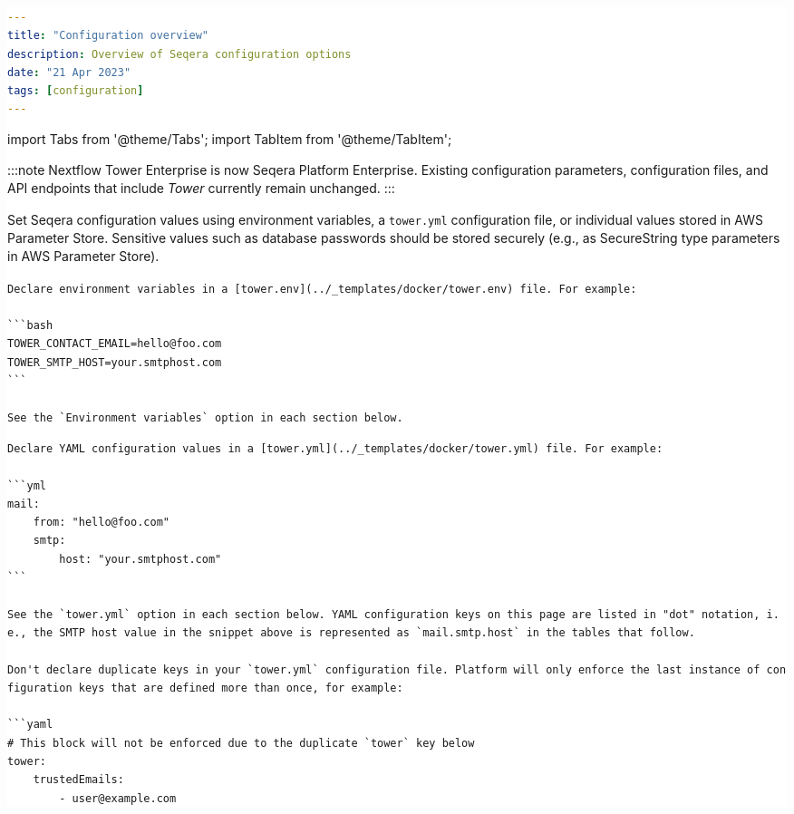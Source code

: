 ```yaml
---
title: "Configuration overview"
description: Overview of Seqera configuration options
date: "21 Apr 2023"
tags: [configuration]
---
```


import Tabs from '@theme/Tabs';
import TabItem from '@theme/TabItem';

:::note
Nextflow Tower Enterprise is now Seqera Platform Enterprise. Existing configuration parameters, configuration files, and API endpoints that include _Tower_ currently remain unchanged.
:::

Set Seqera configuration values using environment variables, a `tower.yml` configuration file, or individual values stored in AWS Parameter Store. Sensitive values such as database passwords should be stored securely (e.g., as SecureString type parameters in AWS Parameter Store).

<Tabs>
<TabItem value="Environment variables" label="Environment variables" default>

    Declare environment variables in a [tower.env](../_templates/docker/tower.env) file. For example:

    ```bash
    TOWER_CONTACT_EMAIL=hello@foo.com
    TOWER_SMTP_HOST=your.smtphost.com
    ```

    See the `Environment variables` option in each section below.

</TabItem>
<TabItem value="tower.yml" label="tower.yml" default>

    Declare YAML configuration values in a [tower.yml](../_templates/docker/tower.yml) file. For example:

    ```yml
    mail:
        from: "hello@foo.com"
        smtp:
            host: "your.smtphost.com"
    ```

    See the `tower.yml` option in each section below. YAML configuration keys on this page are listed in "dot" notation, i.e., the SMTP host value in the snippet above is represented as `mail.smtp.host` in the tables that follow.

    Don't declare duplicate keys in your `tower.yml` configuration file. Platform will only enforce the last instance of configuration keys that are defined more than once, for example:

    ```yaml
    # This block will not be enforced due to the duplicate `tower` key below
    tower:
        trustedEmails:
            - user@example.com
